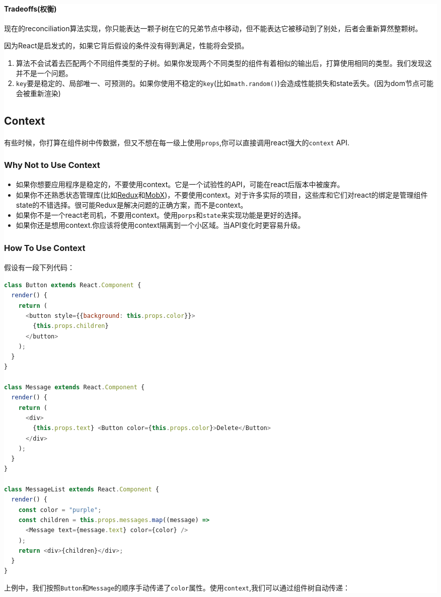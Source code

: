#### Tradeoffs(权衡) 
现在的reconciliation算法实现，你只能表达一颗子树在它的兄弟节点中移动，但不能表达它被移动到了别处，后者会重新算然整颗树。

因为React是启发式的，如果它背后假设的条件没有得到满足，性能将会受损。

1. 算法不会试着去匹配两个不同组件类型的子树。如果你发现两个不同类型的组件有着相似的输出后，打算使用相同的类型。我们发现这并不是一个问题。
2. `key`要是稳定的、局部唯一、可预测的。如果你使用不稳定的`key`(比如`math.random()`)会造成性能损失和state丢失。(因为dom节点可能会被重新渲染)

## Context
有些时候，你打算在组件树中传数据，但又不想在每一级上使用`props`,你可以直接调用react强大的`context` API.

### Why Not to Use Context
* 如果你想要应用程序是稳定的，不要使用context。它是一个试验性的API，可能在react后版本中被废弃。
* 如果你不还熟悉状态管理库(比如[Redux](https://github.com/reactjs/redux)和[MobX](https://github.com/mobxjs/mobx))，不要使用context。对于许多实际的项目，这些库和它们对react的绑定是管理组件state的不错选择。很可能Redux是解决问题的正确方案，而不是context。
* 如果你不是一个react老司机，不要用context。使用`porps`和`state`来实现功能是更好的选择。
* 如果你还是想用context.你应该将使用context隔离到一个小区域。当API变化时更容易升级。

### How To Use Context
假设有一段下列代码：

```js
class Button extends React.Component {
  render() {
    return (
      <button style={{background: this.props.color}}>
        {this.props.children}
      </button>
    );
  }
}

class Message extends React.Component {
  render() {
    return (
      <div>
        {this.props.text} <Button color={this.props.color}>Delete</Button>
      </div>
    );
  }
}

class MessageList extends React.Component {
  render() {
    const color = "purple";
    const children = this.props.messages.map((message) =>
      <Message text={message.text} color={color} />
    );
    return <div>{children}</div>;
  }
}
```
上例中，我们按照`Button`和`Message`的顺序手动传递了`color`属性。使用`context`,我们可以通过组件树自动传递：
